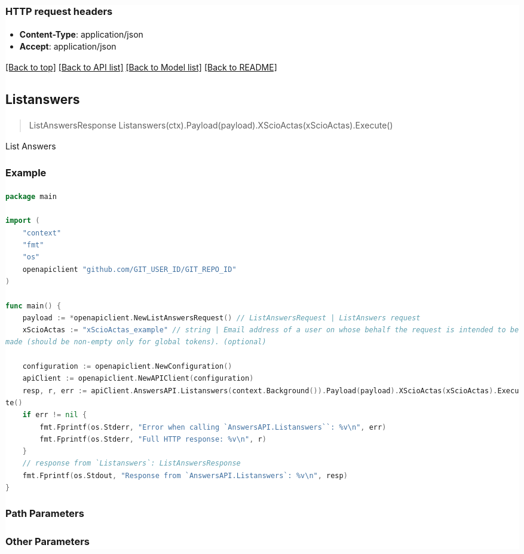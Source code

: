 ### HTTP request headers

- **Content-Type**: application/json
- **Accept**: application/json

[[Back to top]](#) [[Back to API list]](../README.md#documentation-for-api-endpoints)
[[Back to Model list]](../README.md#documentation-for-models)
[[Back to README]](../README.md)


## Listanswers

> ListAnswersResponse Listanswers(ctx).Payload(payload).XScioActas(xScioActas).Execute()

List Answers



### Example

```go
package main

import (
	"context"
	"fmt"
	"os"
	openapiclient "github.com/GIT_USER_ID/GIT_REPO_ID"
)

func main() {
	payload := *openapiclient.NewListAnswersRequest() // ListAnswersRequest | ListAnswers request
	xScioActas := "xScioActas_example" // string | Email address of a user on whose behalf the request is intended to be made (should be non-empty only for global tokens). (optional)

	configuration := openapiclient.NewConfiguration()
	apiClient := openapiclient.NewAPIClient(configuration)
	resp, r, err := apiClient.AnswersAPI.Listanswers(context.Background()).Payload(payload).XScioActas(xScioActas).Execute()
	if err != nil {
		fmt.Fprintf(os.Stderr, "Error when calling `AnswersAPI.Listanswers``: %v\n", err)
		fmt.Fprintf(os.Stderr, "Full HTTP response: %v\n", r)
	}
	// response from `Listanswers`: ListAnswersResponse
	fmt.Fprintf(os.Stdout, "Response from `AnswersAPI.Listanswers`: %v\n", resp)
}
```

### Path Parameters



### Other Parameters
